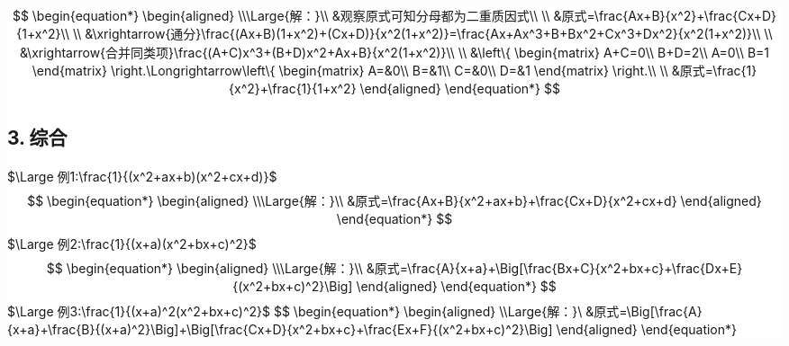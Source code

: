 $$
\begin{equation*}
	\begin{aligned}
\\\Large{解：}\\
&观察原式可知分母都为二重质因式\\
\\
&原式=\frac{Ax+B}{x^2}+\frac{Cx+D}{1+x^2}\\
\\
&\xrightarrow{通分}\frac{(Ax+B)(1+x^2)+(Cx+D)}{x^2(1+x^2)}=\frac{Ax+Ax^3+B+Bx^2+Cx^3+Dx^2}{x^2(1+x^2)}\\
\\
&\xrightarrow{合并同类项}\frac{(A+C)x^3+(B+D)x^2+Ax+B}{x^2(1+x^2)}\\
\\
&\left\{ 
\begin{matrix}
A+C=0\\
B+D=2\\
A=0\\
B=1
\end{matrix}
\right.\Longrightarrow\left\{ 
\begin{matrix}
A=&0\\
B=&1\\
C=&0\\
D=&1
\end{matrix}
\right.\\
\\
&原式=\frac{1}{x^2}+\frac{1}{1+x^2}
	\end{aligned}
\end{equation*}
$$

## 3. 综合

$\Large 例1:\frac{1}{(x^2+ax+b)(x^2+cx+d)}$
$$
\begin{equation*}
	\begin{aligned}
\\\Large{解：}\\
&原式=\frac{Ax+B}{x^2+ax+b}+\frac{Cx+D}{x^2+cx+d}
	\end{aligned}
\end{equation*}
$$
$\Large 例2:\frac{1}{(x+a)(x^2+bx+c)^2}$
$$
\begin{equation*}
	\begin{aligned}
\\\Large{解：}\\
&原式=\frac{A}{x+a}+\Big[\frac{Bx+C}{x^2+bx+c}+\frac{Dx+E}{(x^2+bx+c)^2}\Big]
	\end{aligned}
\end{equation*}
$$
$\Large 例3:\frac{1}{(x+a)^2(x^2+bx+c)^2}$
$$
\begin{equation*}
	\begin{aligned}
\\\Large{解：}\\
&原式=\Big[\frac{A}{x+a}+\frac{B}{(x+a)^2}\Big]+\Big[\frac{Cx+D}{x^2+bx+c}+\frac{Ex+F}{(x^2+bx+c)^2}\Big]
	\end{aligned}
\end{equation*}